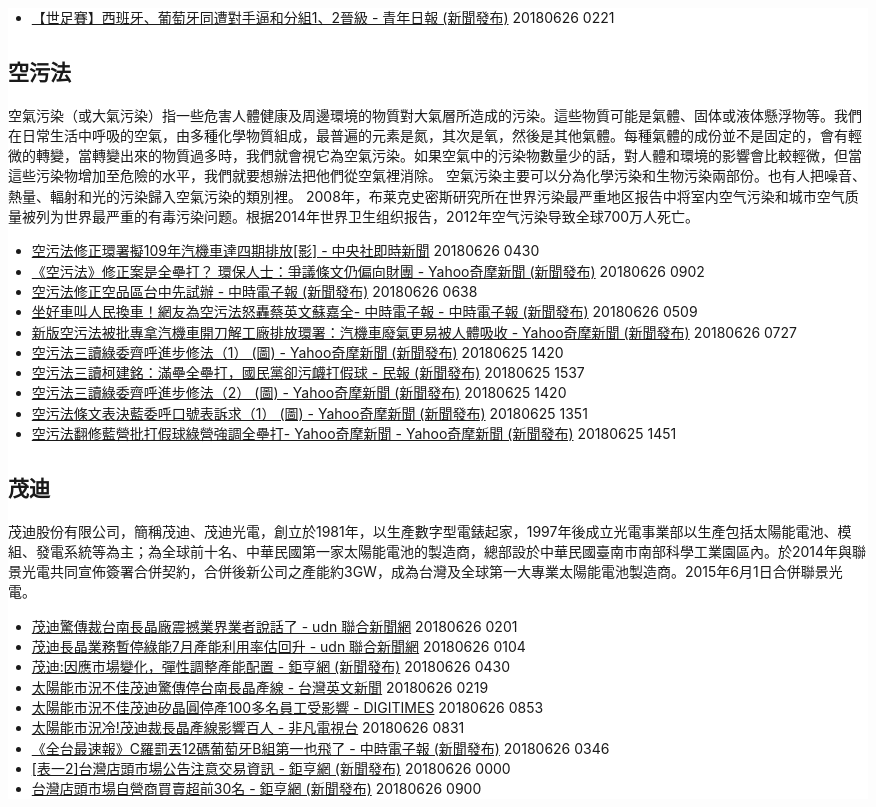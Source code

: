 - [【世足賽】西班牙、葡萄牙同遭對手逼和分組1、2晉級 - 青年日報 (新聞發布)](https://www.ydn.com.tw/News/294489 "【世足賽】西班牙、葡萄牙同遭對手逼和分組1、2晉級 - 青年日報 (新聞發布)") 20180626 0221

## 空污法

空氣污染（或大氣污染）指一些危害人體健康及周邊環境的物質對大氣層所造成的污染。這些物質可能是氣體、固体或液体懸浮物等。我們在日常生活中呼吸的空氣，由多種化學物質組成，最普遍的元素是氮，其次是氧，然後是其他氣體。每種氣體的成份並不是固定的，會有輕微的轉變，當轉變出來的物質過多時，我們就會視它為空氣污染。如果空氣中的污染物數量少的話，對人體和環境的影響會比較輕微，但當這些污染物增加至危險的水平，我們就要想辦法把他們從空氣裡消除。
空氣污染主要可以分為化學污染和生物污染兩部份。也有人把噪音、熱量、輻射和光的污染歸入空氣污染的類別裡。
2008年，布莱克史密斯研究所在世界污染最严重地区报告中将室内空气污染和城市空气质量被列为世界最严重的有毒污染问题。根据2014年世界卫生组织报告，2012年空气污染导致全球700万人死亡。
- [空污法修正環署擬109年汽機車達四期排放[影] - 中央社即時新聞](http://www.cna.com.tw/news/firstnews/201806260094-1.aspx "空污法修正環署擬109年汽機車達四期排放[影] - 中央社即時新聞") 20180626 0430
- [《空污法》修正案是全壘打？ 環保人士：爭議條文仍偏向財團 - Yahoo奇摩新聞 (新聞發布)](https://tw.news.yahoo.com/%E7%A9%BA%E6%B1%A1%E6%B3%95-%E4%BF%AE%E6%AD%A3%E6%A1%88%E6%98%AF%E5%85%A8%E5%A3%98%E6%89%93-%E7%92%B0%E4%BF%9D%E4%BA%BA%E5%A3%AB-%E7%88%AD%E8%AD%B0%E6%A2%9D%E6%96%87%E4%BB%8D%E5%81%8F%E5%90%91%E8%B2%A1%E5%9C%98-090237753.html "《空污法》修正案是全壘打？ 環保人士：爭議條文仍偏向財團 - Yahoo奇摩新聞 (新聞發布)") 20180626 0902
- [空污法修正空品區台中先試辦 - 中時電子報 (新聞發布)](http://www.chinatimes.com/realtimenews/20180626002633-260405 "空污法修正空品區台中先試辦 - 中時電子報 (新聞發布)") 20180626 0638
- [坐好車叫人民換車！網友為空污法怒轟蔡英文蘇嘉全- 中時電子報 - 中時電子報 (新聞發布)](http://www.chinatimes.com/realtimenews/20180626002279-260407 "坐好車叫人民換車！網友為空污法怒轟蔡英文蘇嘉全- 中時電子報 - 中時電子報 (新聞發布)") 20180626 0509
- [新版空污法被批專拿汽機車開刀解工廠排放環署：汽機車廢氣更易被人體吸收 - Yahoo奇摩新聞 (新聞發布)](https://tw.news.yahoo.com/%E6%96%B0%E7%89%88%E7%A9%BA%E6%B1%A1%E6%B3%95%E8%A2%AB%E6%89%B9%E5%B0%88%E6%8B%BF%E6%B1%BD%E6%A9%9F%E8%BB%8A%E9%96%8B%E5%88%80%E8%A7%A3%E5%B7%A5%E5%BB%A0%E6%8E%92%E6%94%BE-%E7%92%B0%E7%BD%B2-%E6%B1%BD%E6%A9%9F%E8%BB%8A%E5%BB%A2%E6%B0%A3%E6%9B%B4%E6%98%93%E8%A2%AB%E4%BA%BA%E9%AB%94%E5%90%B8%E6%94%B6-071350751.html "新版空污法被批專拿汽機車開刀解工廠排放環署：汽機車廢氣更易被人體吸收 - Yahoo奇摩新聞 (新聞發布)") 20180626 0727
- [空污法三讀綠委齊呼進步修法（1） (圖) - Yahoo奇摩新聞 (新聞發布)](https://tw.news.yahoo.com/%E7%A9%BA%E6%B1%A1%E6%B3%95%E4%B8%89%E8%AE%80-%E7%B6%A0%E5%A7%94%E9%BD%8A%E5%91%BC%E9%80%B2%E6%AD%A5%E4%BF%AE%E6%B3%95-1-%E5%9C%96-135654619.html "空污法三讀綠委齊呼進步修法（1） (圖) - Yahoo奇摩新聞 (新聞發布)") 20180625 1420
- [空污法三讀柯建銘：滿壘全壘打，國民黨卻污衊打假球 - 民報 (新聞發布)](http://www.peoplenews.tw/news/b83b75ff-0cc2-4e08-bff6-4af62801a6ed "空污法三讀柯建銘：滿壘全壘打，國民黨卻污衊打假球 - 民報 (新聞發布)") 20180625 1537
- [空污法三讀綠委齊呼進步修法（2） (圖) - Yahoo奇摩新聞 (新聞發布)](https://tw.news.yahoo.com/%E7%A9%BA%E6%B1%A1%E6%B3%95%E4%B8%89%E8%AE%80-%E7%B6%A0%E5%A7%94%E9%BD%8A%E5%91%BC%E9%80%B2%E6%AD%A5%E4%BF%AE%E6%B3%95-2-%E5%9C%96-135654428.html "空污法三讀綠委齊呼進步修法（2） (圖) - Yahoo奇摩新聞 (新聞發布)") 20180625 1420
- [空污法條文表決藍委呼口號表訴求（1） (圖) - Yahoo奇摩新聞 (新聞發布)](https://tw.news.yahoo.com/%E7%A9%BA%E6%B1%A1%E6%B3%95%E6%A2%9D%E6%96%87%E8%A1%A8%E6%B1%BA-%E8%97%8D%E5%A7%94%E5%91%BC%E5%8F%A3%E8%99%9F%E8%A1%A8%E8%A8%B4%E6%B1%82-1-%E5%9C%96-132853132.html "空污法條文表決藍委呼口號表訴求（1） (圖) - Yahoo奇摩新聞 (新聞發布)") 20180625 1351
- [空污法翻修藍營批打假球綠營強調全壘打- Yahoo奇摩新聞 - Yahoo奇摩新聞 (新聞發布)](https://tw.news.yahoo.com/%E7%A9%BA%E6%B1%A1%E6%B3%95%E7%BF%BB%E4%BF%AE-%E8%97%8D%E7%87%9F%E6%89%B9%E6%89%93%E5%81%87%E7%90%83-%E7%B6%A0%E7%87%9F%E5%BC%B7%E8%AA%BF%E5%85%A8%E5%A3%98%E6%89%93-143000337.html "空污法翻修藍營批打假球綠營強調全壘打- Yahoo奇摩新聞 - Yahoo奇摩新聞 (新聞發布)") 20180625 1451

## 茂迪

茂迪股份有限公司，簡稱茂迪、茂迪光電，創立於1981年，以生產數字型電錶起家，1997年後成立光電事業部以生產包括太陽能電池、模組、發電系統等為主；為全球前十名、中華民國第一家太陽能電池的製造商，總部設於中華民國臺南市南部科學工業園區內。於2014年與聯景光電共同宣佈簽署合併契約，合併後新公司之產能約3GW，成為台灣及全球第一大專業太陽能電池製造商。2015年6月1日合併聯景光電。
- [茂迪驚傳裁台南長晶廠震撼業界業者說話了 - udn 聯合新聞網](https://udn.com/news/story/7240/3218607 "茂迪驚傳裁台南長晶廠震撼業界業者說話了 - udn 聯合新聞網") 20180626 0201
- [茂迪長晶業務暫停綠能7月產能利用率估回升 - udn 聯合新聞網](https://udn.com/news/story/7251/3218597 "茂迪長晶業務暫停綠能7月產能利用率估回升 - udn 聯合新聞網") 20180626 0104
- [茂迪:因應市場變化，彈性調整產能配置 - 鉅亨網 (新聞發布)](https://news.cnyes.com/news/id/4151181 "茂迪:因應市場變化，彈性調整產能配置 - 鉅亨網 (新聞發布)") 20180626 0430
- [太陽能市況不佳茂迪驚傳停台南長晶產線 - 台灣英文新聞](http://www.taiwannews.com.tw/ch/news/3466659 "太陽能市況不佳茂迪驚傳停台南長晶產線 - 台灣英文新聞") 20180626 0219
- [太陽能市況不佳茂迪矽晶圓停產100多名員工受影響 - DIGITIMES](http://www.digitimes.com.tw/tech/dt/n/shwnws.asp?id=0000535376_4BD4O03X6SP8017LULEE4 "太陽能市況不佳茂迪矽晶圓停產100多名員工受影響 - DIGITIMES") 20180626 0853
- [太陽能市況冷!茂迪裁長晶產線影響百人 - 非凡電視台](http://www.ustv.com.tw/UstvMedia/news/103/20180626A097 "太陽能市況冷!茂迪裁長晶產線影響百人 - 非凡電視台") 20180626 0831
- [《全台最速報》C羅罰丟12碼葡萄牙B組第一也飛了 - 中時電子報 (新聞發布)](http://www.chinatimes.com/realtimenews/20180626001980-260403 "《全台最速報》C羅罰丟12碼葡萄牙B組第一也飛了 - 中時電子報 (新聞發布)") 20180626 0346
- [[表一2]台灣店頭市場公告注意交易資訊 - 鉅亨網 (新聞發布)](https://news.cnyes.com/news/id/4150760 "[表一2]台灣店頭市場公告注意交易資訊 - 鉅亨網 (新聞發布)") 20180626 0000
- [台灣店頭市場自營商買賣超前30名 - 鉅亨網 (新聞發布)](https://news.cnyes.com/news/id/4151710 "台灣店頭市場自營商買賣超前30名 - 鉅亨網 (新聞發布)") 20180626 0900